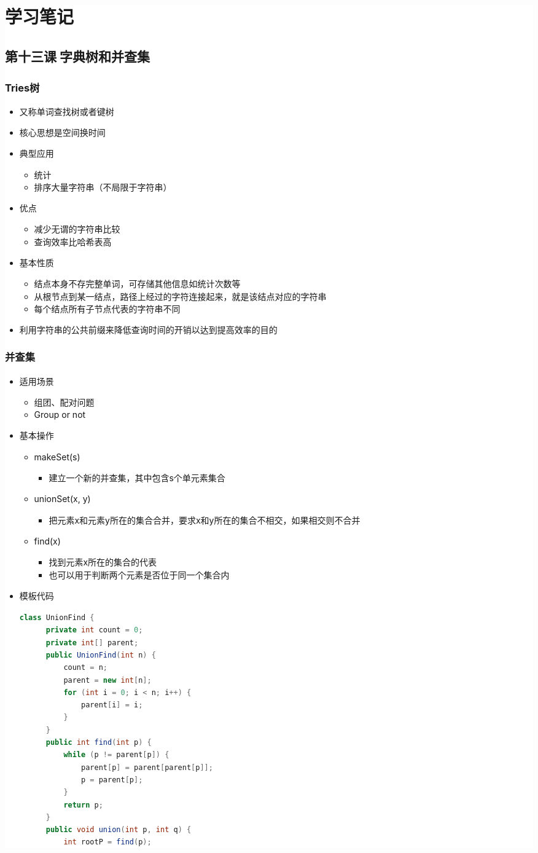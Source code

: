 # 学习笔记
## 第十三课 字典树和并查集

### Tries树

- 又称单词查找树或者键树
- 核心思想是空间换时间
- 典型应用

	- 统计
	- 排序大量字符串（不局限于字符串）

- 优点

	- 减少无谓的字符串比较
	- 查询效率比哈希表高

- 基本性质

	- 结点本身不存完整单词，可存储其他信息如统计次数等
	- 从根节点到某一结点，路径上经过的字符连接起来，就是该结点对应的字符串
	- 每个结点所有子节点代表的字符串不同

- 利用字符串的公共前缀来降低查询时间的开销以达到提高效率的目的

### 并查集

- 适用场景

	- 组团、配对问题
	- Group or not

- 基本操作

	- makeSet(s)

		- 建立一个新的并查集，其中包含s个单元素集合

	- unionSet(x, y)

		- 把元素x和元素y所在的集合合并，要求x和y所在的集合不相交，如果相交则不合并

	- find(x)

		- 找到元素x所在的集合的代表
		- 也可以用于判断两个元素是否位于同一个集合内

- 模板代码

  ```java
  class UnionFind { 
    	private int count = 0; 
    	private int[] parent; 
    	public UnionFind(int n) { 
    		count = n; 
    		parent = new int[n]; 
    		for (int i = 0; i < n; i++) { 
    			parent[i] = i;
    		}
    	} 
    	public int find(int p) { 
    		while (p != parent[p]) { 
    			parent[p] = parent[parent[p]]; 
    			p = parent[p]; 
    		}
    		return p; 
    	}
    	public void union(int p, int q) { 
    		int rootP = find(p); 
  ```